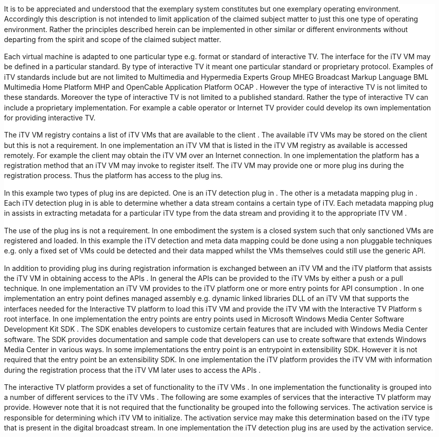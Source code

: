 It is to be appreciated and understood that the exemplary system constitutes but one exemplary operating environment. Accordingly this description is not intended to limit application of the claimed subject matter to just this one type of operating environment. Rather the principles described herein can be implemented in other similar or different environments without departing from the spirit and scope of the claimed subject matter.

Each virtual machine is adapted to one particular type e.g. format or standard of interactive TV. The interface for the iTV VM may be defined in a particular standard. By type of interactive TV it meant one particular standard or proprietary protocol. Examples of iTV standards include but are not limited to Multimedia and Hypermedia Experts Group MHEG Broadcast Markup Language BML Multimedia Home Platform MHP and OpenCable Application Platform OCAP . However the type of interactive TV is not limited to these standards. Moreover the type of interactive TV is not limited to a published standard. Rather the type of interactive TV can include a proprietary implementation. For example a cable operator or Internet TV provider could develop its own implementation for providing interactive TV.

The iTV VM registry contains a list of iTV VMs that are available to the client . The available iTV VMs may be stored on the client but this is not a requirement. In one implementation an iTV VM that is listed in the iTV VM registry as available is accessed remotely. For example the client may obtain the iTV VM over an Internet connection. In one implementation the platform has a registration method that an iTV VM may invoke to register itself. The iTV VM may provide one or more plug ins during the registration process. Thus the platform has access to the plug ins.

In this example two types of plug ins are depicted. One is an iTV detection plug in . The other is a metadata mapping plug in . Each iTV detection plug in is able to determine whether a data stream contains a certain type of iTV. Each metadata mapping plug in assists in extracting metadata for a particular iTV type from the data stream and providing it to the appropriate ITV VM .

The use of the plug ins is not a requirement. In one embodiment the system is a closed system such that only sanctioned VMs are registered and loaded. In this example the iTV detection and meta data mapping could be done using a non pluggable techniques e.g. only a fixed set of VMs could be detected and their data mapped whilst the VMs themselves could still use the generic API.

In addition to providing plug ins during registration information is exchanged between an iTV VM and the iTV platform that assists the iTV VM in obtaining access to the APIs . In general the APIs can be provided to the iTV VMs by either a push or a pull technique. In one implementation an iTV VM provides to the iTV platform one or more entry points for API consumption . In one implementation an entry point defines managed assembly e.g. dynamic linked libraries DLL of an iTV VM that supports the interfaces needed for the Interactive TV platform to load this iTV VM and provide the iTV VM with the Interactive TV Platform s root interface. In one implementation the entry points are entry points used in Microsoft Windows Media Center Software Development Kit SDK . The SDK enables developers to customize certain features that are included with Windows Media Center software. The SDK provides documentation and sample code that developers can use to create software that extends Windows Media Center in various ways. In some implementations the entry point is an entrypoint in extensibility SDK. However it is not required that the entry point be an extensibility SDK. In one implementation the iTV platform provides the iTV VM with information during the registration process that the iTV VM later uses to access the APIs .

The interactive TV platform provides a set of functionality to the iTV VMs . In one implementation the functionality is grouped into a number of different services to the iTV VMs . The following are some examples of services that the interactive TV platform may provide. However note that it is not required that the functionality be grouped into the following services. The activation service is responsible for determining which iTV VM to initialize. The activation service may make this determination based on the iTV type that is present in the digital broadcast stream. In one implementation the iTV detection plug ins are used by the activation service.
